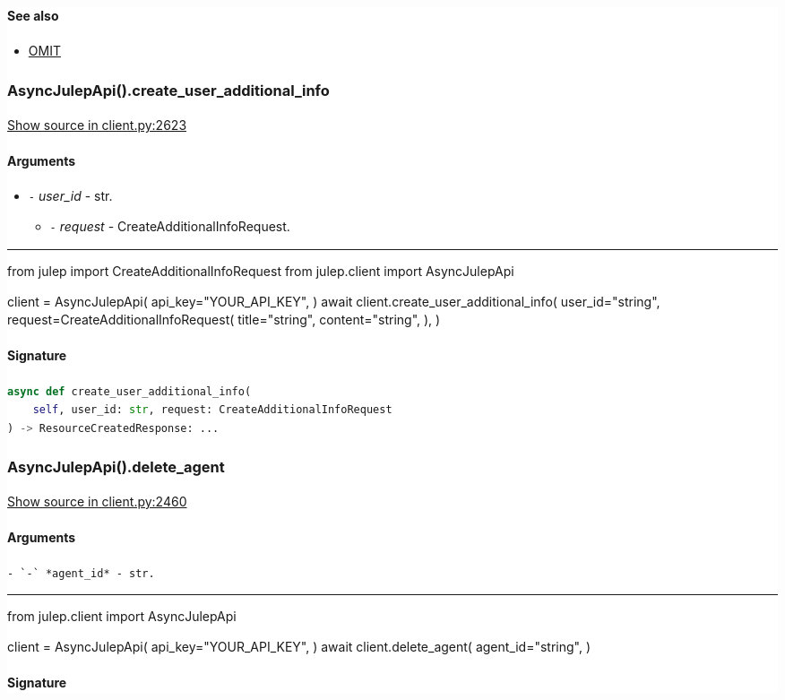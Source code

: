 #### See also

- [OMIT](#omit)

### AsyncJulepApi().create_user_additional_info

[Show source in client.py:2623](../../../../../../julep/api/client.py#L2623)

#### Arguments

- `-` *user_id* - str.

    - `-` *request* - CreateAdditionalInfoRequest.
---
from julep import CreateAdditionalInfoRequest
from julep.client import AsyncJulepApi

client = AsyncJulepApi(
    api_key="YOUR_API_KEY",
)
await client.create_user_additional_info(
    user_id="string",
    request=CreateAdditionalInfoRequest(
        title="string",
        content="string",
    ),
)

#### Signature

```python
async def create_user_additional_info(
    self, user_id: str, request: CreateAdditionalInfoRequest
) -> ResourceCreatedResponse: ...
```

### AsyncJulepApi().delete_agent

[Show source in client.py:2460](../../../../../../julep/api/client.py#L2460)

#### Arguments

    - `-` *agent_id* - str.
---
from julep.client import AsyncJulepApi

client = AsyncJulepApi(
    api_key="YOUR_API_KEY",
)
await client.delete_agent(
    agent_id="string",
)

#### Signature
